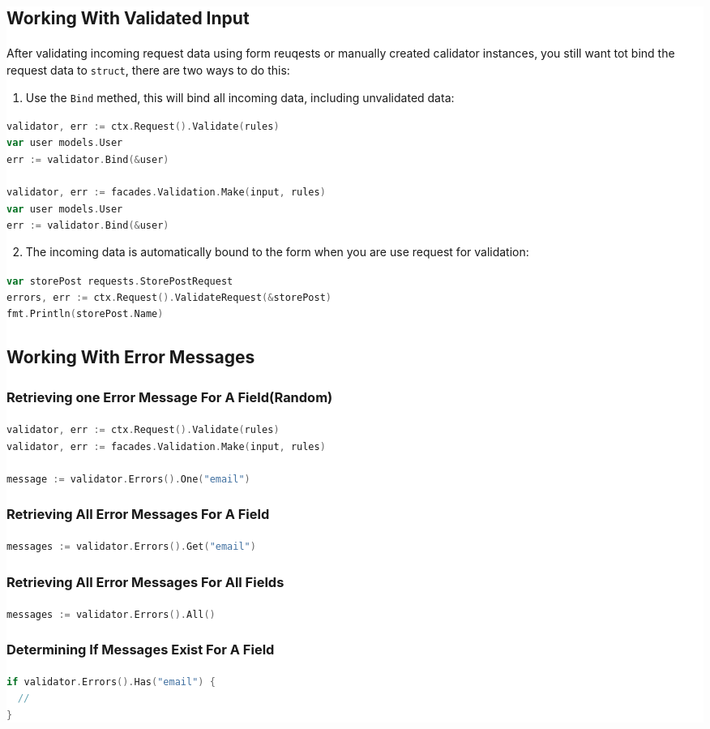 ## Working With Validated Input

After validating incoming request data using form reuqests or manually created calidator instances, you still want tot bind the request data to `struct`, there are two ways to do this:

1. Use the `Bind` methed, this will bind all incoming data, including unvalidated data:

```go
validator, err := ctx.Request().Validate(rules)
var user models.User
err := validator.Bind(&user)

validator, err := facades.Validation.Make(input, rules)
var user models.User
err := validator.Bind(&user)
```

2. The incoming data is automatically bound to the form when you are use request for validation:

```go
var storePost requests.StorePostRequest
errors, err := ctx.Request().ValidateRequest(&storePost)
fmt.Println(storePost.Name)
```

## Working With Error Messages

### Retrieving one Error Message For A Field(Random)

```go
validator, err := ctx.Request().Validate(rules)
validator, err := facades.Validation.Make(input, rules)

message := validator.Errors().One("email")
```

### Retrieving All Error Messages For A Field

```go
messages := validator.Errors().Get("email")
```

### Retrieving All Error Messages For All Fields

```go
messages := validator.Errors().All()
```

### Determining If Messages Exist For A Field

```go
if validator.Errors().Has("email") {
  //
}
```
